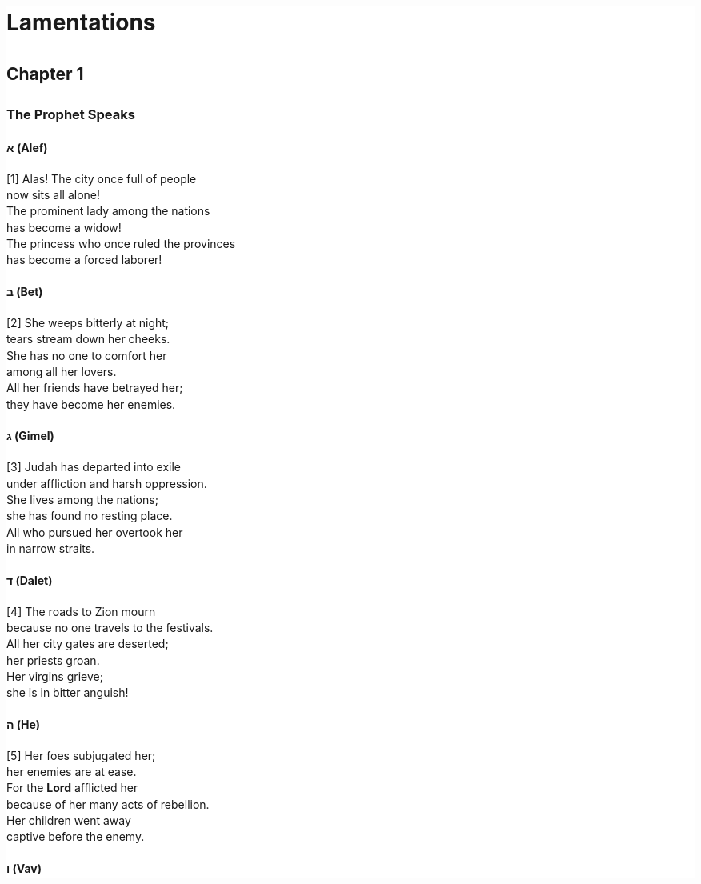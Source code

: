 # Lamentations

## Chapter 1

### The Prophet Speaks

#### א (Alef)

[1] Alas! The city once full of people<br>
now sits all alone!<br>
The prominent lady among the nations<br>
has become a widow!<br>
The princess who once ruled the provinces<br>
has become a forced laborer!<br>

#### ב (Bet)

[2] She weeps bitterly at night;<br>
tears stream down her cheeks.<br>
She has no one to comfort her<br>
among all her lovers.<br>
All her friends have betrayed her;<br>
they have become her enemies.<br>

#### ג (Gimel)

[3] Judah has departed into exile<br>
under affliction and harsh oppression.<br>
She lives among the nations;<br>
she has found no resting place.<br>
All who pursued her overtook her<br>
in narrow straits.<br>

#### ד (Dalet)

[4] The roads to Zion mourn<br>
because no one travels to the festivals.<br>
All her city gates are deserted;<br>
her priests groan.<br>
Her virgins grieve;<br>
she is in bitter anguish!<br>

#### ה (He)

[5] Her foes subjugated her;<br>
her enemies are at ease.<br>
For the **Lord** afflicted her<br>
because of her many acts of rebellion.<br>
Her children went away<br>
captive before the enemy.<br>

#### ו (Vav)
